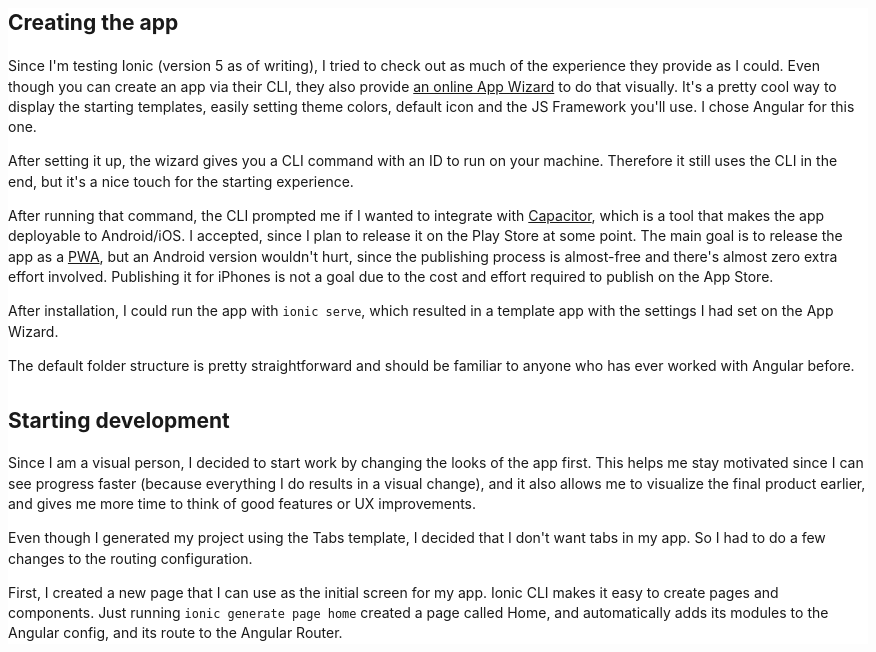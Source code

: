 ## Creating the app

Since I'm testing Ionic (version 5 as of writing), I tried to check out as much of the experience they provide as I could. Even though you can create an app via their CLI, they also provide [an online App Wizard](https://ionicframework.com/start) to do that visually. It's a pretty cool way to display the starting templates, easily setting theme colors, default icon and the JS Framework you'll use. I chose Angular for this one.

<SrcsetImage
  srcset={getSrcsetFromImport(WizardImage)}
  alt="Ionic app creation Wizard"
/>

After setting it up, the wizard gives you a CLI command with an ID to run on your machine. Therefore it still uses the CLI in the end, but it's a nice touch for the starting experience.

<SrcsetImage
  srcset={getSrcsetFromImport(AllSetImage)}
  alt="The wizard gives you a CLI command with an ID for you to run on your machine"
/>

After running that command, the CLI prompted me if I wanted to integrate with [Capacitor](https://capacitorjs.com/), which is a tool that makes the app deployable to Android/iOS. I accepted, since I plan to release it on the Play Store at some point. The main goal is to release the app as a [PWA](/what-are-pwas-and-why-should-i-care-about-them/), but an Android version wouldn't hurt, since the publishing process is almost-free and there's almost zero extra effort involved. Publishing it for iPhones is not a goal due to the cost and effort required to publish on the App Store.

After installation, I could run the app with `ionic serve`, which resulted in a template app with the settings I had set on the App Wizard.

<SrcsetImage
  srcset={getSrcsetFromImport(InitialTemplateImage)}
  alt="The app created from the template created earlier"
/>

The default folder structure is pretty straightforward and should be familiar to anyone who has ever worked with Angular before.

<SrcsetImage
  srcset={getSrcsetFromImport(DefaultFoldersImage)}
  alt="Default folder structure on an Ionic Angular app"
/>

## Starting development

Since I am a visual person, I decided to start work by changing the looks of the app first. This helps me stay motivated since I can see progress faster (because everything I do results in a visual change), and it also allows me to visualize the final product earlier, and gives me more time to think of good features or UX improvements.

Even though I generated my project using the Tabs template, I decided that I don't want tabs in my app. So I had to do a few changes to the routing configuration.

First, I created a new page that I can use as the initial screen for my app. Ionic CLI makes it easy to create pages and components. Just running `ionic generate page home` created a page called Home, and automatically adds its modules to the Angular config, and its route to the Angular Router.
